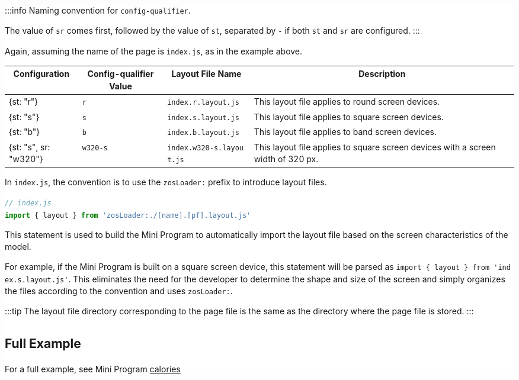:::info
Naming convention for `config-qualifier`.

The value of `sr` comes first, followed by the value of `st`, separated by `-` if both `st` and `sr` are configured.
:::

Again, assuming the name of the page is `index.js`, as in the example above.

| Configuration         | Config-qualifier Value | Layout File Name         | Description                                                                     |
| --------------------- | ---------------------- | ------------------------ | ------------------------------------------------------------------------------- |
| {st: "r"}             | `r`                    | `index.r.layout.js`      | This layout file applies to round screen devices.                               |
| {st: "s"}             | `s`                    | `index.s.layout.js`      | This layout file applies to square screen devices.                              |
| {st: "b"}             | `b`                    | `index.b.layout.js`      | This layout file applies to band screen devices.                       |
| {st: "s", sr: "w320"} | `w320-s`              | `index.w320-s.layout.js` | This layout file applies to square screen devices with a screen width of 320 px. |

In `index.js`, the convention is to use the `zosLoader:` prefix to introduce layout files.

```js
// index.js
import { layout } from 'zosLoader:./[name].[pf].layout.js'
```

This statement is used to build the Mini Program to automatically import the layout file based on the screen characteristics of the model.

For example, if the Mini Program is built on a square screen device, this statement will be parsed as `import { layout } from 'index.s.layout.js'`. This eliminates the need for the developer to determine the shape and size of the screen and simply organizes the files according to the convention and uses `zosLoader:`.

:::tip
The layout file directory corresponding to the page file is the same as the directory where the page file is stored.
:::

## Full Example

For a full example, see Mini Program [calories](https://github.com/zepp-health/zeppos-samples/tree/main/application/3.0/calories)
